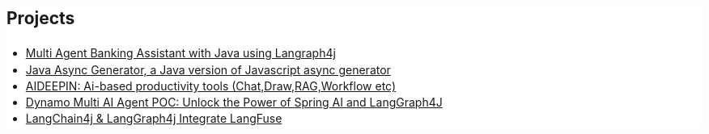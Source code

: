 ## Projects

* [Multi Agent Banking Assistant with Java using Langraph4j](https://github.com/Azure-Samples/agent-openai-java-banking-assistant-langgraph4j)
* [Java Async Generator, a Java version of Javascript async generator][java-async-generator]
* [AIDEEPIN: Ai-based productivity tools (Chat,Draw,RAG,Workflow etc)](https://github.com/moyangzhan/langchain4j-aideepin)
* [Dynamo Multi AI Agent POC: Unlock the Power of Spring AI and LangGraph4J](https://github.com/Breezeware-OS/dynamo-multi-ai-agent-langgraph4j-starter)
* [LangChain4j & LangGraph4j Integrate LangFuse](https://github.com/Kugaaa/langchain4j-langfuse)



[LangChain AI project]: https://github.com/langchain-ai
[langchain4j]: https://github.com/langchain4j/langchain4j
[Spring AI]: https://spring.io/projects/spring-ai
[langgraph]: https://github.com/langchain-ai/langgraph
[documentation]: https://langgraph4j.github.io/langgraph4j/
[releases]: https://central.sonatype.com/search?q=a%3Alanggraph4j-parent
[snapshots]: https://oss.sonatype.org/content/repositories/snapshots/org/bsc/langgraph4j/
[PlantUML]: https://plantuml.com
[Mermaid]: https://mermaid.js.org
[documentation]: https://langgraph4j.github.io/langgraph4j/
[javadocs]: https://langgraph4j.github.io/langgraph4j/apidocs/
[springai-agentexecutor]: spring-ai-agent
[agent-executor]: agent-executor/
[spring-ai-agent]: spring-ai-agent/
[Studio]: studio/README.md
[Jetty]: https://jetty.org
[Spring Boot]: https://spring.io/projects/spring-boot
[Quarkus]: https://quarkus.io
[CompletableFuture]: https://docs.oracle.com/javase/8/docs/api/java/util/concurrent/CompletableFuture.html
[article01]: https://bsorrentino.github.io/bsorrentino/ai/2024/05/20/langgraph-for-java.html
[langgraph.blog]: https://blog.langchain.dev/langgraph/
[langchain]: https://github.com/langchain-ai/langchain/
[langgraph]: https://github.com/langchain-ai/langgraph
[langchain.agents]: https://python.langchain.com/docs/modules/agents/
[AgentExecutor]: https://github.com/langchain-ai/langchain/blob/master/libs/langchain/langchain/agents/agent.py
[java-async-generator]: https://github.com/bsorrentino/java-async-generator

[how-tos/plantuml.ipynb]: how-tos/plantuml.ipynb
[how-tos/persistence.ipynb]: how-tos/persistence.ipynb
[how-tos/llm-streaming.ipynb]: how-tos/llm-streaming.ipynb
[how-tos/time-travel.ipynb]: how-tos/time-travel.ipynb
[how-tos/subgraph-as-nodeaction.ipynb]: how-tos/subgraph-as-nodeaction.ipynb
[how-tos/subgraph-as-compiledgraph.ipynb]: how-tos/subgraph-as-compiledgraph.ipynb
[how-tos/subgraph-as-stategraph.ipynb]: how-tos/subgraph-as-stategraph.ipynb





